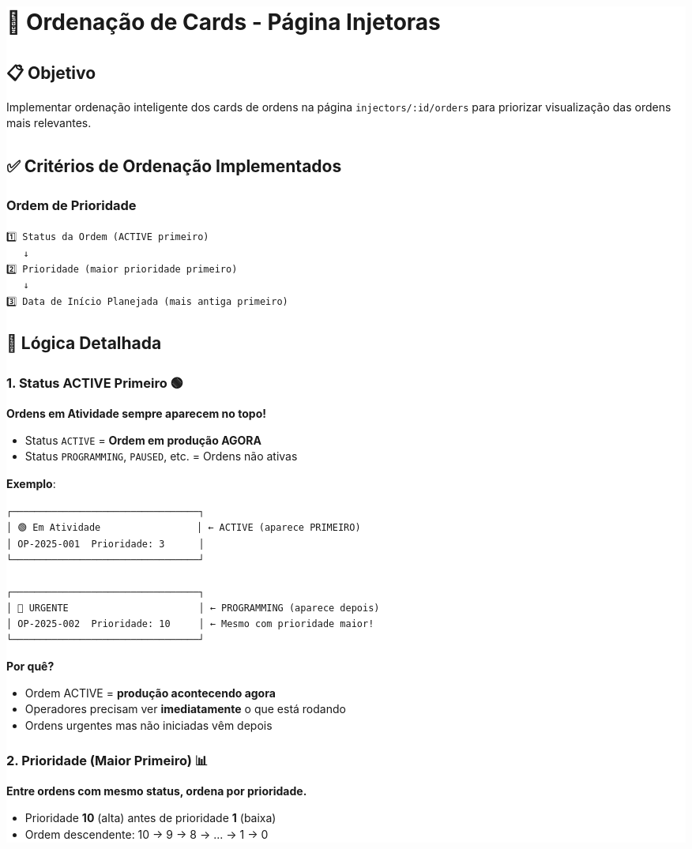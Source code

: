 # 🔢 Ordenação de Cards - Página Injetoras

## 📋 Objetivo
Implementar ordenação inteligente dos cards de ordens na página `injectors/:id/orders` para priorizar visualização das ordens mais relevantes.

## ✅ Critérios de Ordenação Implementados

### Ordem de Prioridade

```
1️⃣ Status da Ordem (ACTIVE primeiro)
   ↓
2️⃣ Prioridade (maior prioridade primeiro)
   ↓
3️⃣ Data de Início Planejada (mais antiga primeiro)
```

## 🎯 Lógica Detalhada

### 1. Status ACTIVE Primeiro 🟢

**Ordens em Atividade sempre aparecem no topo!**

- Status `ACTIVE` = **Ordem em produção AGORA**
- Status `PROGRAMMING`, `PAUSED`, etc. = Ordens não ativas

**Exemplo**:
```
┌─────────────────────────────────┐
│ 🟢 Em Atividade                 │ ← ACTIVE (aparece PRIMEIRO)
│ OP-2025-001  Prioridade: 3      │
└─────────────────────────────────┘

┌─────────────────────────────────┐
│ 🔴 URGENTE                       │ ← PROGRAMMING (aparece depois)
│ OP-2025-002  Prioridade: 10     │ ← Mesmo com prioridade maior!
└─────────────────────────────────┘
```

**Por quê?**
- Ordem ACTIVE = **produção acontecendo agora**
- Operadores precisam ver **imediatamente** o que está rodando
- Ordens urgentes mas não iniciadas vêm depois

### 2. Prioridade (Maior Primeiro) 📊

**Entre ordens com mesmo status, ordena por prioridade.**

- Prioridade **10** (alta) antes de prioridade **1** (baixa)
- Ordem descendente: 10 → 9 → 8 → ... → 1 → 0
